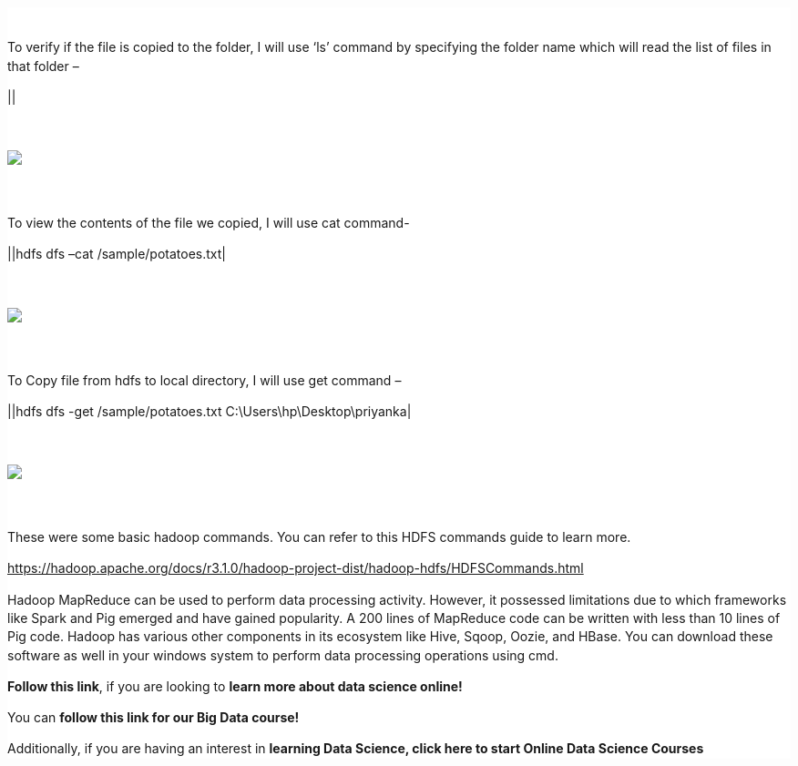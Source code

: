 
 

To verify if the file is copied to the folder, I will use ‘ls’ command by specifying the folder name which will read the list of files in that folder –



||

 

![](https://dimensionless.in/wp-content/uploads/2019/04/image-40.png)


 

To view the contents of the file we copied, I will use cat command-



||hdfs dfs –cat /sample/potatoes.txt|

 

![](https://dimensionless.in/wp-content/uploads/2019/04/image-41.png)


 

To Copy file from hdfs to local directory, I will use get command –



||hdfs dfs -get /sample/potatoes.txt C:\Users\hp\Desktop\priyanka|

 

![](https://dimensionless.in/wp-content/uploads/2019/04/image-42.png)


 

These were some basic hadoop commands. You can refer to this HDFS commands guide to learn more.

https://hadoop.apache.org/docs/r3.1.0/hadoop-project-dist/hadoop-hdfs/HDFSCommands.html

Hadoop MapReduce can be used to perform data processing activity. However, it possessed limitations due to which frameworks like Spark and Pig emerged and have gained popularity. A 200 lines of MapReduce code can be written with less than 10 lines of Pig code. Hadoop has various other components in its ecosystem like Hive, Sqoop, Oozie, and HBase. You can download these software as well in your windows system to perform data processing operations using cmd.

**Follow this link**, if you are looking to **learn more about data science online!**

You can **follow this link for our Big Data course!**

Additionally, if you are having an interest in **learning Data Science, click here to start Online Data Science Courses**
